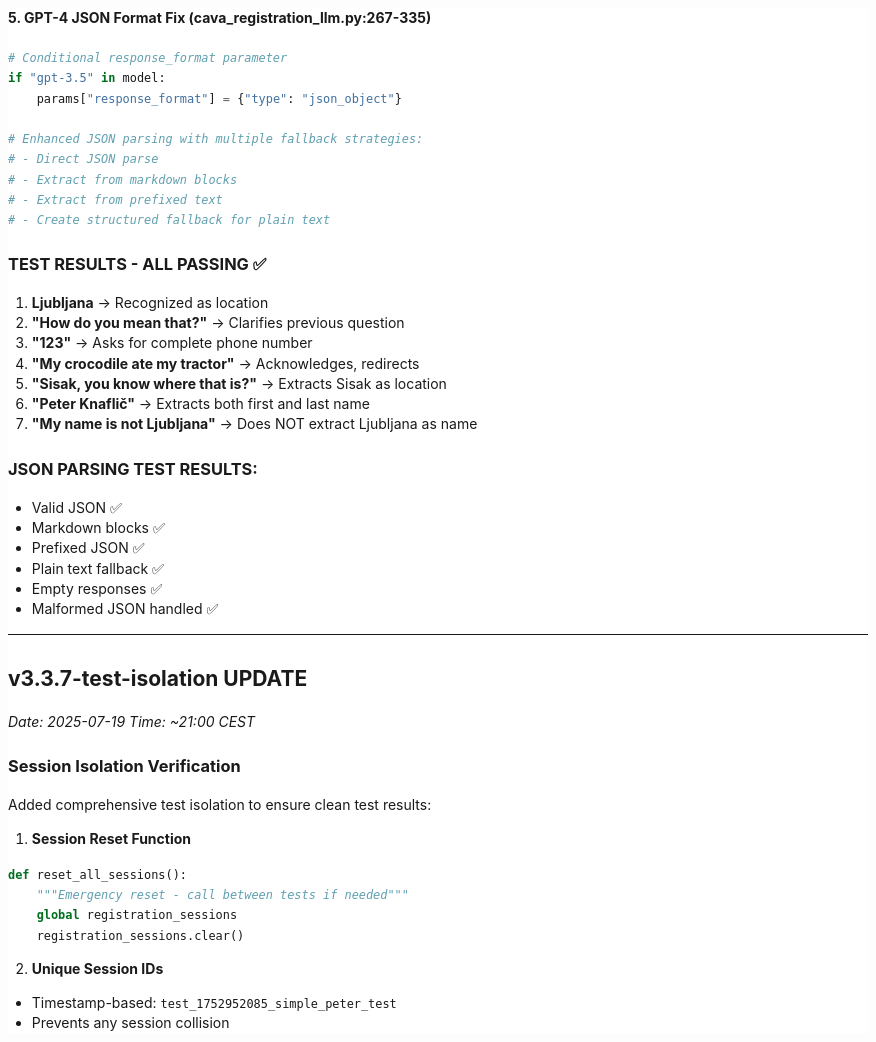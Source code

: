 #### 5. **GPT-4 JSON Format Fix (cava_registration_llm.py:267-335)**
```python
# Conditional response_format parameter
if "gpt-3.5" in model:
    params["response_format"] = {"type": "json_object"}

# Enhanced JSON parsing with multiple fallback strategies:
# - Direct JSON parse
# - Extract from markdown blocks
# - Extract from prefixed text
# - Create structured fallback for plain text
```

### **TEST RESULTS - ALL PASSING ✅**

1. **Ljubljana** → Recognized as location
2. **"How do you mean that?"** → Clarifies previous question
3. **"123"** → Asks for complete phone number
4. **"My crocodile ate my tractor"** → Acknowledges, redirects
5. **"Sisak, you know where that is?"** → Extracts Sisak as location
6. **"Peter Knaflič"** → Extracts both first and last name
7. **"My name is not Ljubljana"** → Does NOT extract Ljubljana as name

### **JSON PARSING TEST RESULTS:**
- Valid JSON ✅
- Markdown blocks ✅
- Prefixed JSON ✅
- Plain text fallback ✅
- Empty responses ✅
- Malformed JSON handled ✅

---

## **v3.3.7-test-isolation UPDATE**
*Date: 2025-07-19*
*Time: ~21:00 CEST*

### **Session Isolation Verification**

Added comprehensive test isolation to ensure clean test results:

1. **Session Reset Function**
```python
def reset_all_sessions():
    """Emergency reset - call between tests if needed"""
    global registration_sessions
    registration_sessions.clear()
```

2. **Unique Session IDs**
- Timestamp-based: `test_1752952085_simple_peter_test`
- Prevents any session collision
